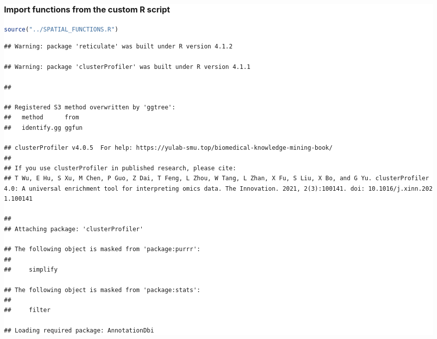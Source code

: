 ### Import functions from the custom R script

``` r
source("../SPATIAL_FUNCTIONS.R")
```

    ## Warning: package 'reticulate' was built under R version 4.1.2

    ## Warning: package 'clusterProfiler' was built under R version 4.1.1

    ## 

    ## Registered S3 method overwritten by 'ggtree':
    ##   method      from 
    ##   identify.gg ggfun

    ## clusterProfiler v4.0.5  For help: https://yulab-smu.top/biomedical-knowledge-mining-book/
    ## 
    ## If you use clusterProfiler in published research, please cite:
    ## T Wu, E Hu, S Xu, M Chen, P Guo, Z Dai, T Feng, L Zhou, W Tang, L Zhan, X Fu, S Liu, X Bo, and G Yu. clusterProfiler 4.0: A universal enrichment tool for interpreting omics data. The Innovation. 2021, 2(3):100141. doi: 10.1016/j.xinn.2021.100141

    ## 
    ## Attaching package: 'clusterProfiler'

    ## The following object is masked from 'package:purrr':
    ## 
    ##     simplify

    ## The following object is masked from 'package:stats':
    ## 
    ##     filter

    ## Loading required package: AnnotationDbi

